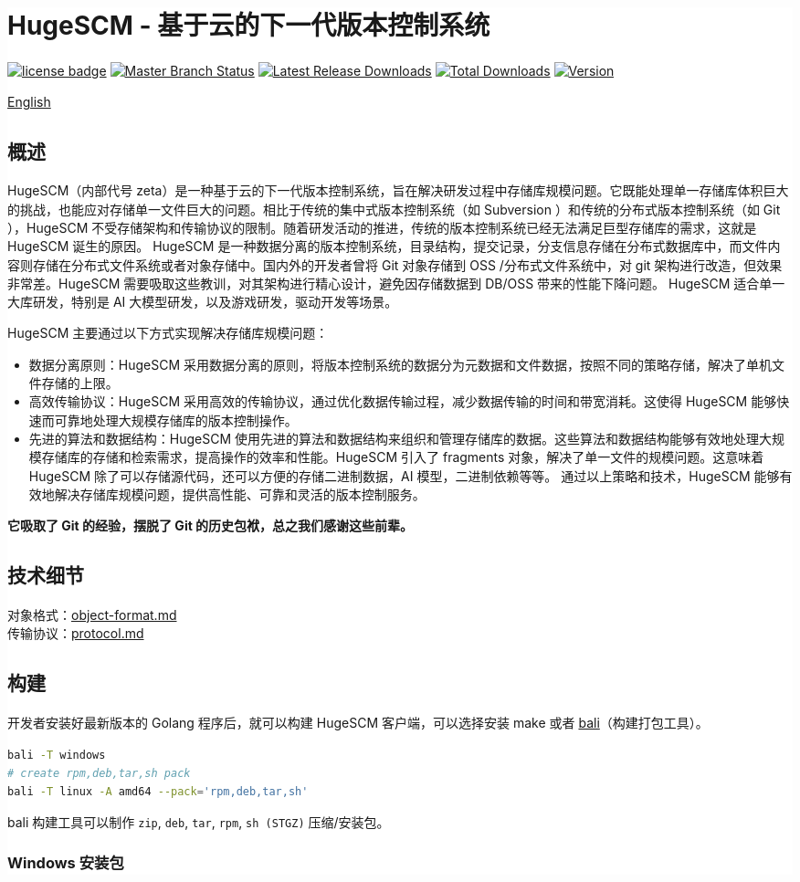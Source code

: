 # HugeSCM - 基于云的下一代版本控制系统

[![license badge](https://img.shields.io/github/license/antgroup/hugescm.svg)](LICENSE)
[![Master Branch Status](https://github.com/antgroup/hugescm/workflows/CI/badge.svg)](https://github.com/antgroup/hugescm/actions)
[![Latest Release Downloads](https://img.shields.io/github/downloads/antgroup/hugescm/latest/total.svg)](https://github.com/antgroup/hugescm/releases/latest)
[![Total Downloads](https://img.shields.io/github/downloads/antgroup/hugescm/total.svg)](https://github.com/antgroup/hugescm/releases)
[![Version](https://img.shields.io/github/v/release/antgroup/hugescm)](https://github.com/antgroup/hugescm/releases/latest)

[English](./README.md)

## 概述

HugeSCM（内部代号 zeta）是一种基于云的下一代版本控制系统，旨在解决研发过程中存储库规模问题。它既能处理单一存储库体积巨大的挑战，也能应对存储单一文件巨大的问题。相比于传统的集中式版本控制系统（如 Subversion ）和传统的分布式版本控制系统（如 Git ），HugeSCM 不受存储架构和传输协议的限制。随着研发活动的推进，传统的版本控制系统已经无法满足巨型存储库的需求，这就是 HugeSCM 诞生的原因。
HugeSCM 是一种数据分离的版本控制系统，目录结构，提交记录，分支信息存储在分布式数据库中，而文件内容则存储在分布式文件系统或者对象存储中。国内外的开发者曾将 Git 对象存储到 OSS /分布式文件系统中，对 git 架构进行改造，但效果非常差。HugeSCM 需要吸取这些教训，对其架构进行精心设计，避免因存储数据到 DB/OSS 带来的性能下降问题。
HugeSCM 适合单一大库研发，特别是 AI 大模型研发，以及游戏研发，驱动开发等场景。

HugeSCM 主要通过以下方式实现解决存储库规模问题：
+  数据分离原则：HugeSCM 采用数据分离的原则，将版本控制系统的数据分为元数据和文件数据，按照不同的策略存储，解决了单机文件存储的上限。
+  高效传输协议：HugeSCM 采用高效的传输协议，通过优化数据传输过程，减少数据传输的时间和带宽消耗。这使得 HugeSCM 能够快速而可靠地处理大规模存储库的版本控制操作。
+  先进的算法和数据结构：HugeSCM 使用先进的算法和数据结构来组织和管理存储库的数据。这些算法和数据结构能够有效地处理大规模存储库的存储和检索需求，提高操作的效率和性能。HugeSCM 引入了 fragments 对象，解决了单一文件的规模问题。这意味着 HugeSCM 除了可以存储源代码，还可以方便的存储二进制数据，AI 模型，二进制依赖等等。
通过以上策略和技术，HugeSCM 能够有效地解决存储库规模问题，提供高性能、可靠和灵活的版本控制服务。

**它吸取了 Git 的经验，摆脱了 Git 的历史包袱，总之我们感谢这些前辈。**

## 技术细节

对象格式：[object-format.md](./docs/object-format.md)  
传输协议：[protocol.md](./docs/protocol.md)

## 构建

开发者安装好最新版本的 Golang 程序后，就可以构建 HugeSCM 客户端，可以选择安装 make 或者 [bali](https://github.com/balibuild/bali)（构建打包工具）。

```sh
bali -T windows
# create rpm,deb,tar,sh pack
bali -T linux -A amd64 --pack='rpm,deb,tar,sh'
```

bali 构建工具可以制作 `zip`, `deb`, `tar`, `rpm`, `sh (STGZ)` 压缩/安装包。

### Windows 安装包
